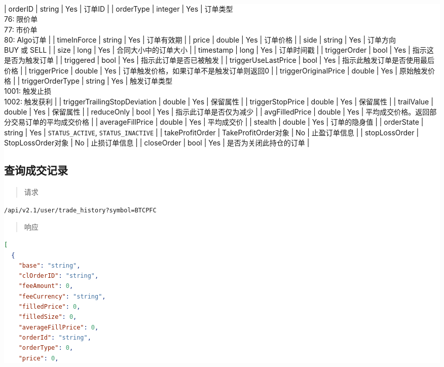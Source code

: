 | orderID                      | string  | Yes      | 订单ID                                                                                 |
| orderType                    | integer | Yes      | 订单类型 <br/>76: 限价单<br/>77: 市价单<br/>80: Algo订单                               |
| timeInForce                  | string  | Yes      | 订单有效期                                                                             |
| price                        | double  | Yes      | 订单价格                                                                               |
| side                         | string  | Yes      | 订单方向<br/>BUY 或 SELL                                                               |
| size                         | long    | Yes      | 合同大小中的订单大小                                                                   |
| timestamp                    | long    | Yes      | 订单时间戳                                                                             |
| triggerOrder                 | bool    | Yes      | 指示这是否为触发订单                                                                   |
| triggered                    | bool    | Yes      | 指示此订单是否已被触发                                                                 |
| triggerUseLastPrice          | bool    | Yes      | 指示此触发订单是否使用最后价格                                                         |
| triggerPrice                 | double  | Yes      | 订单触发价格，如果订单不是触发订单则返回0                                              |
| triggerOriginalPrice         | double  | Yes      | 原始触发价格                                                                           |
| triggerOrderType             | string  | Yes      | 触发订单类型 <br/>1001: 触发止损 <br/>1002: 触发获利                                   |
| triggerTrailingStopDeviation | double  | Yes      | 保留属性                                                                               |
| triggerStopPrice             | double  | Yes      | 保留属性                                                                               |
| trailValue                   | double  | Yes      | 保留属性                                                                               |
| reduceOnly                   | bool    | Yes      | 指示此订单是否仅为减少                                                                 |
| avgFilledPrice               | double  | Yes      | 平均成交价格。返回部分交易订单的平均成交价格                                           |
| averageFillPrice             | double  | Yes      | 平均成交价                                                                             |
| stealth                      | double  | Yes      | 订单的隐身值                                                                           |
| orderState                   | string  | Yes      | `STATUS_ACTIVE`, `STATUS_INACTIVE`                                                     |
| takeProfitOrder    | TakeProfitOrder对象  | No | 止盈订单信息 |
| stopLossOrder      | StopLossOrder对象    | No | 止损订单信息 |
| closeOrder         | bool                | Yes | 是否为关闭此持仓的订单 |

## 查询成交记录

> 请求

```
/api/v2.1/user/trade_history?symbol=BTCPFC
```

> 响应

```json
[
  {
    "base": "string",
    "clOrderID": "string",
    "feeAmount": 0,
    "feeCurrency": "string",
    "filledPrice": 0,
    "filledSize": 0,
    "averageFillPrice": 0,
    "orderId": "string",
    "orderType": 0,
    "price": 0,
```